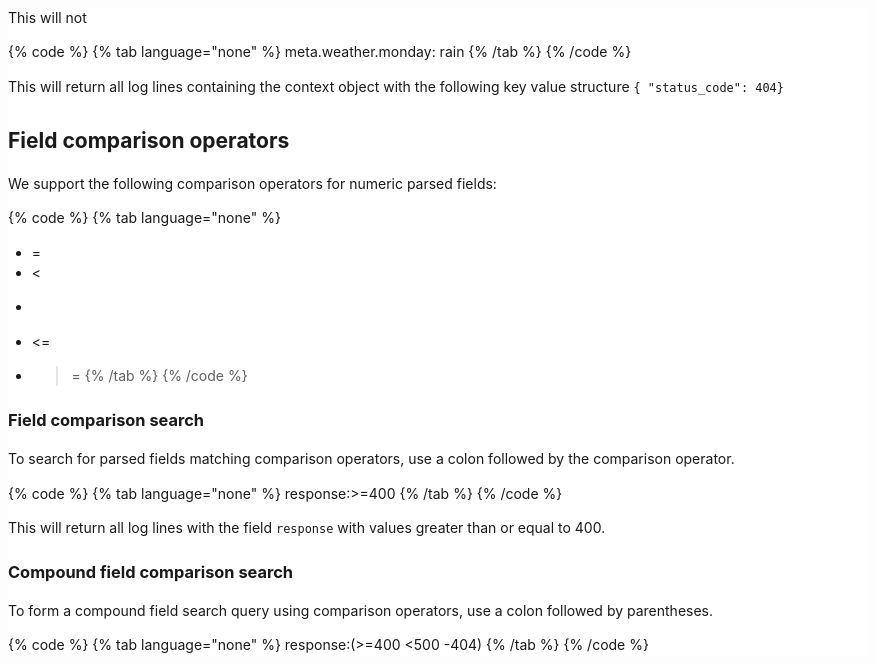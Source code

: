 
This will not


{% code %}
{% tab language="none" %}
meta.weather.monday: rain
{% /tab %}
{% /code %}


This will return all log lines containing the context object with the following key value structure `{ "status_code": 404}`

## Field comparison operators

We support the following comparison operators for numeric parsed fields:


{% code %}
{% tab language="none" %}
* =
* <
* >
* <=
* >=
{% /tab %}
{% /code %}


### Field comparison search

To search for parsed fields matching comparison operators, use a colon followed by the comparison operator.


{% code %}
{% tab language="none" %}
response:>=400
{% /tab %}
{% /code %}


This will return all log lines with the field `response` with values greater than or equal to 400.

### Compound field comparison search

To form a compound field search query using comparison operators, use a colon followed by parentheses.


{% code %}
{% tab language="none" %}
response:(>=400 <500 -404)
{% /tab %}
{% /code %}

